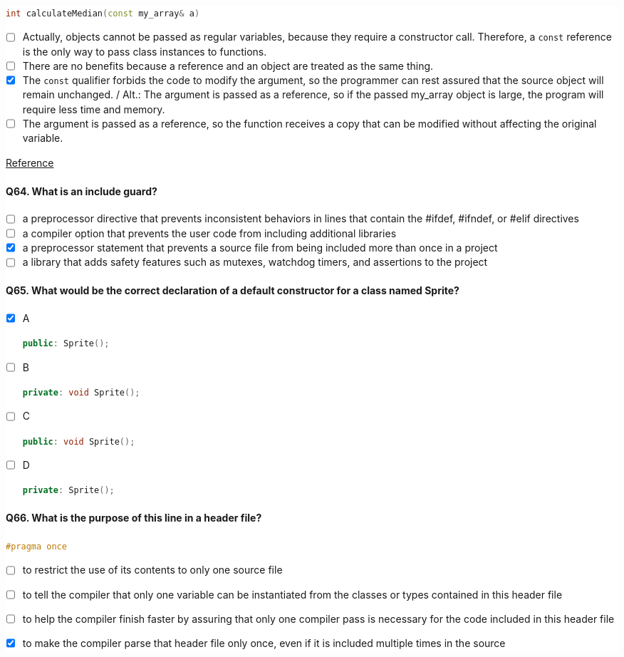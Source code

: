 ```cpp
int calculateMedian(const my_array& a)
```

- [ ] Actually, objects cannot be passed as regular variables, because they require a constructor call. Therefore, a `const` reference is the only way to pass class instances to functions.
- [ ] There are no benefits because a reference and an object are treated as the same thing.
- [x] The `const` qualifier forbids the code to modify the argument, so the programmer can rest assured that the source object will remain unchanged. / Alt.: The argument is passed as a reference, so if the passed my_array object is large, the program will require less time and memory.
- [ ] The argument is passed as a reference, so the function receives a copy that can be modified without affecting the original variable.

[Reference](https://stackoverflow.com/a/2627179/10773894)

#### Q64. What is an include guard?

- [ ] a preprocessor directive that prevents inconsistent behaviors in lines that contain the #ifdef, #ifndef, or #elif directives
- [ ] a compiler option that prevents the user code from including additional libraries
- [x] a preprocessor statement that prevents a source file from being included more than once in a project
- [ ] a library that adds safety features such as mutexes, watchdog timers, and assertions to the project

#### Q65. What would be the correct declaration of a default constructor for a class named Sprite?

- [x] A
  ```cpp
  public: Sprite();
  ```
- [ ] B
  ```cpp
  private: void Sprite();
  ```
- [ ] C
  ```cpp
  public: void Sprite();
  ```
- [ ] D
  ```cpp
  private: Sprite();
  ```

#### Q66. What is the purpose of this line in a header file?

```cpp
#pragma once
```

- [ ] to restrict the use of its contents to only one source file
- [ ] to tell the compiler that only one variable can be instantiated from the classes or types contained in this header file
- [ ] to help the compiler finish faster by assuring that only one compiler pass is necessary for the code included in this header file
- [x] to make the compiler parse that header file only once, even if it is included multiple times in the source


[Reference]: https://stackoverflow.com/questions/1608318/is-bool-a-native-c-type
[Reference]: (https://en.cppreference.com/w/cpp/language/array)
[Reference]: (https://www.tutorialspoint.com/cprogramming/c_break_statement.htm)
[Reference]: (https://www.algbly.com/More/MCQs/Cpp-mcq/Cpp-functions.html)